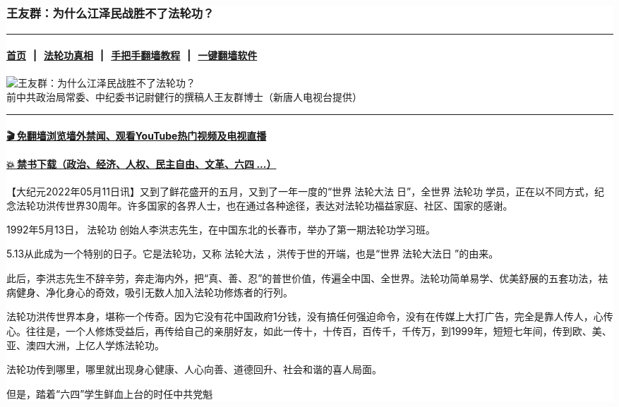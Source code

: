 ### 王友群：为什么江泽民战胜不了法轮功？
------------------------

#### [首页](https://github.com/gfw-breaker/banned-news3/blob/master/README.md) &nbsp;&nbsp;|&nbsp;&nbsp; [法轮功真相](https://github.com/begood0513/basic/blob/master/README.md)  &nbsp;&nbsp;|&nbsp;&nbsp; [手把手翻墙教程](https://github.com/gfw-breaker/guides/wiki)  &nbsp;&nbsp;|&nbsp;&nbsp; [一键翻墙软件](https://github.com/gfw-breaker/nogfw/blob/master/README.md)  



<div><img alt="王友群：为什么江泽民战胜不了法轮功？" class="attachment-djy_600_400 size-djy_600_400 wp-post-image" src="https://i.epochtimes.com/assets/uploads/2022/05/id13732370-45b653adc339592806470da3bfa48c4c-600x400.jpg"/>
<div class="caption">
 前中共政治局常委、中纪委书记尉健行的撰稿人王友群博士（新唐人电视台提供）
</div></div><hr/>

#### [ 🎬  免翻墙浏览墙外禁闻、观看YouTube热门视频及电视直播](https://github.com/gfw-breaker/HelloWorld)

#### [ 💥  禁书下载（政治、经济、人权、民主自由、文革、六四 ...）](https://github.com/gfw-breaker/books/blob/master/README.md)

<div><p>
 【大纪元2022年05月11日讯】又到了鲜花盛开的五月，又到了一年一度的“世界
 <ok href="https://www.epochtimes.com/gb/tag/%E6%B3%95%E8%BD%AE%E5%A4%A7%E6%B3%95.html">
  法轮大法
 </ok>
 日”，全世界
 <ok href="https://www.epochtimes.com/gb/tag/%E6%B3%95%E8%BD%AE%E5%8A%9F.html">
  法轮功
 </ok>
 学员，正在以不同方式，纪念法轮功洪传世界30周年。许多国家的各界人士，也在通过各种途径，表达对法轮功福益家庭、社区、国家的感谢。
</p>
<p style="font-weight: 400;">
 1992年5月13日，
 <ok href="https://www.epochtimes.com/gb/tag/%E6%B3%95%E8%BD%AE%E5%8A%9F.html">
  法轮功
 </ok>
 创始人李洪志先生，在中国东北的长春市，举办了第一期法轮功学习班。
</p>
<p style="font-weight: 400;">
 5.13从此成为一个特别的日子。它是法轮功，又称
 <ok href="https://www.epochtimes.com/gb/tag/%E6%B3%95%E8%BD%AE%E5%A4%A7%E6%B3%95.html">
  法轮大法
 </ok>
 ，洪传于世的开端，也是“世界
 <ok href="https://www.epochtimes.com/gb/tag/%E6%B3%95%E8%BD%AE%E5%A4%A7%E6%B3%95%E6%97%A5.html">
  法轮大法日
 </ok>
 ”的由来。
</p>
<p style="font-weight: 400;">
 此后，李洪志先生不辞辛劳，奔走海内外，把“真、善、忍”的普世价值，传遍全中国、全世界。法轮功简单易学、优美舒展的五套功法，袪病健身、净化身心的奇效，吸引无数人加入法轮功修炼者的行列。
</p>
<p style="font-weight: 400;">
 法轮功洪传世界本身，堪称一个传奇。因为它没有花中国政府1分钱，没有搞任何强迫命令，没有在传媒上大打广告，完全是靠人传人，心传心。往往是，一个人修炼受益后，再传给自己的亲朋好友，如此一传十，十传百，百传千，千传万，到1999年，短短七年间，传到欧、美、亚、澳四大洲，上亿人学炼法轮功。
</p>
<p style="font-weight: 400;">
 法轮功传到哪里，哪里就出现身心健康、人心向善、道德回升、社会和谐的喜人局面。
</p>
<p style="font-weight: 400;">
 但是，踏着“六四”学生鲜血上台的时任中共党魁